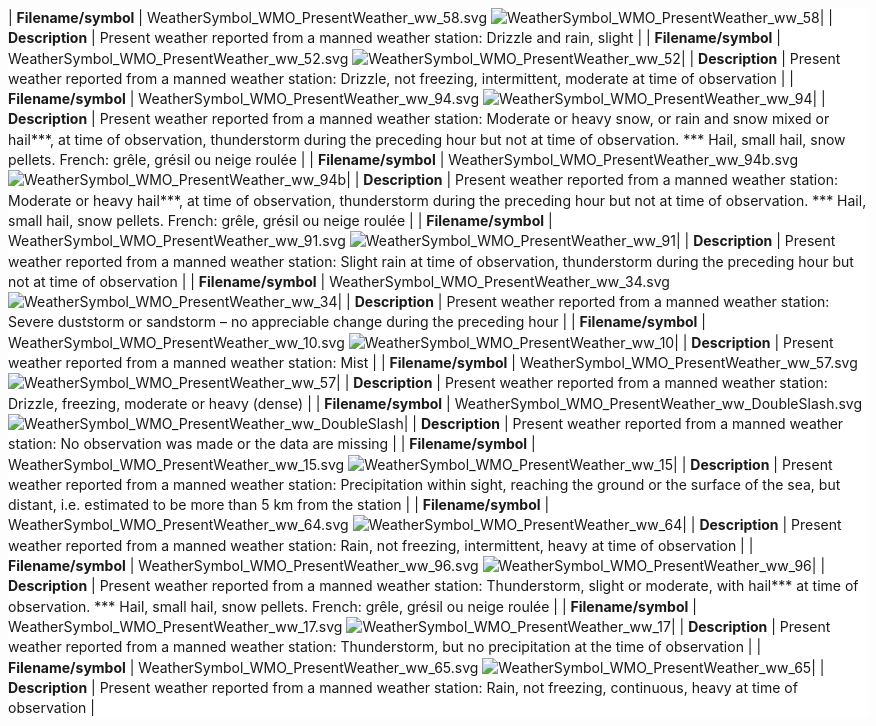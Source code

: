 | **Filename/symbol** | WeatherSymbol_WMO_PresentWeather_ww_58.svg ![WeatherSymbol_WMO_PresentWeather_ww_58](https://cdn.rawgit.com/OGCMetOceanDWG/WorldWeatherSymbols/master/symbols/ww_PresentWeather/WeatherSymbol_WMO_PresentWeather_ww_58.svg)|
| **Description** | Present weather reported from a manned weather station: Drizzle and rain, slight |
| **Filename/symbol** | WeatherSymbol_WMO_PresentWeather_ww_52.svg ![WeatherSymbol_WMO_PresentWeather_ww_52](https://cdn.rawgit.com/OGCMetOceanDWG/WorldWeatherSymbols/master/symbols/ww_PresentWeather/WeatherSymbol_WMO_PresentWeather_ww_52.svg)|
| **Description** | Present weather reported from a manned weather station: Drizzle, not freezing, intermittent, moderate at time of observation |
| **Filename/symbol** | WeatherSymbol_WMO_PresentWeather_ww_94.svg ![WeatherSymbol_WMO_PresentWeather_ww_94](https://cdn.rawgit.com/OGCMetOceanDWG/WorldWeatherSymbols/master/symbols/ww_PresentWeather/WeatherSymbol_WMO_PresentWeather_ww_94.svg)|
| **Description** | Present weather reported from a manned weather station: Moderate or heavy snow, or rain and snow mixed or hail***, at time of observation, thunderstorm during the preceding hour but not at time of observation. *** Hail, small hail, snow pellets. French: grêle, grésil ou neige roulée |
| **Filename/symbol** | WeatherSymbol_WMO_PresentWeather_ww_94b.svg ![WeatherSymbol_WMO_PresentWeather_ww_94b](https://cdn.rawgit.com/OGCMetOceanDWG/WorldWeatherSymbols/master/symbols/ww_PresentWeather/WeatherSymbol_WMO_PresentWeather_ww_94b.svg)|
| **Description** | Present weather reported from a manned weather station: Moderate or heavy hail***, at time of observation, thunderstorm during the preceding hour but not at time of observation. *** Hail, small hail, snow pellets. French: grêle, grésil ou neige roulée |
| **Filename/symbol** | WeatherSymbol_WMO_PresentWeather_ww_91.svg ![WeatherSymbol_WMO_PresentWeather_ww_91](https://cdn.rawgit.com/OGCMetOceanDWG/WorldWeatherSymbols/master/symbols/ww_PresentWeather/WeatherSymbol_WMO_PresentWeather_ww_91.svg)|
| **Description** | Present weather reported from a manned weather station: Slight rain at time of observation, thunderstorm during the preceding hour but not at time of observation |
| **Filename/symbol** | WeatherSymbol_WMO_PresentWeather_ww_34.svg ![WeatherSymbol_WMO_PresentWeather_ww_34](https://cdn.rawgit.com/OGCMetOceanDWG/WorldWeatherSymbols/master/symbols/ww_PresentWeather/WeatherSymbol_WMO_PresentWeather_ww_34.svg)|
| **Description** | Present weather reported from a manned weather station: Severe duststorm or sandstorm – no appreciable change during the preceding hour |
| **Filename/symbol** | WeatherSymbol_WMO_PresentWeather_ww_10.svg ![WeatherSymbol_WMO_PresentWeather_ww_10](https://cdn.rawgit.com/OGCMetOceanDWG/WorldWeatherSymbols/master/symbols/ww_PresentWeather/WeatherSymbol_WMO_PresentWeather_ww_10.svg)|
| **Description** | Present weather reported from a manned weather station: Mist |
| **Filename/symbol** | WeatherSymbol_WMO_PresentWeather_ww_57.svg ![WeatherSymbol_WMO_PresentWeather_ww_57](https://cdn.rawgit.com/OGCMetOceanDWG/WorldWeatherSymbols/master/symbols/ww_PresentWeather/WeatherSymbol_WMO_PresentWeather_ww_57.svg)|
| **Description** | Present weather reported from a manned weather station: Drizzle, freezing, moderate or heavy (dense) |
| **Filename/symbol** | WeatherSymbol_WMO_PresentWeather_ww_DoubleSlash.svg ![WeatherSymbol_WMO_PresentWeather_ww_DoubleSlash](https://cdn.rawgit.com/OGCMetOceanDWG/WorldWeatherSymbols/master/symbols/ww_PresentWeather/WeatherSymbol_WMO_PresentWeather_ww_DoubleSlash.svg)|
| **Description** | Present weather reported from a manned weather station: No observation was made or the data are missing |
| **Filename/symbol** | WeatherSymbol_WMO_PresentWeather_ww_15.svg ![WeatherSymbol_WMO_PresentWeather_ww_15](https://cdn.rawgit.com/OGCMetOceanDWG/WorldWeatherSymbols/master/symbols/ww_PresentWeather/WeatherSymbol_WMO_PresentWeather_ww_15.svg)|
| **Description** | Present weather reported from a manned weather station: Precipitation within sight, reaching the ground or the surface of the sea, but distant, i.e. estimated to be more than 5 km from the station |
| **Filename/symbol** | WeatherSymbol_WMO_PresentWeather_ww_64.svg ![WeatherSymbol_WMO_PresentWeather_ww_64](https://cdn.rawgit.com/OGCMetOceanDWG/WorldWeatherSymbols/master/symbols/ww_PresentWeather/WeatherSymbol_WMO_PresentWeather_ww_64.svg)|
| **Description** | Present weather reported from a manned weather station: Rain, not freezing, intermittent, heavy at time of observation |
| **Filename/symbol** | WeatherSymbol_WMO_PresentWeather_ww_96.svg ![WeatherSymbol_WMO_PresentWeather_ww_96](https://cdn.rawgit.com/OGCMetOceanDWG/WorldWeatherSymbols/master/symbols/ww_PresentWeather/WeatherSymbol_WMO_PresentWeather_ww_96.svg)|
| **Description** | Present weather reported from a manned weather station: Thunderstorm, slight or moderate, with hail*** at time of observation. *** Hail, small hail, snow pellets. French: grêle, grésil ou neige roulée |
| **Filename/symbol** | WeatherSymbol_WMO_PresentWeather_ww_17.svg ![WeatherSymbol_WMO_PresentWeather_ww_17](https://cdn.rawgit.com/OGCMetOceanDWG/WorldWeatherSymbols/master/symbols/ww_PresentWeather/WeatherSymbol_WMO_PresentWeather_ww_17.svg)|
| **Description** | Present weather reported from a manned weather station: Thunderstorm, but no precipitation at the time of observation |
| **Filename/symbol** | WeatherSymbol_WMO_PresentWeather_ww_65.svg ![WeatherSymbol_WMO_PresentWeather_ww_65](https://cdn.rawgit.com/OGCMetOceanDWG/WorldWeatherSymbols/master/symbols/ww_PresentWeather/WeatherSymbol_WMO_PresentWeather_ww_65.svg)|
| **Description** | Present weather reported from a manned weather station: Rain, not freezing, continuous, heavy at time of observation |